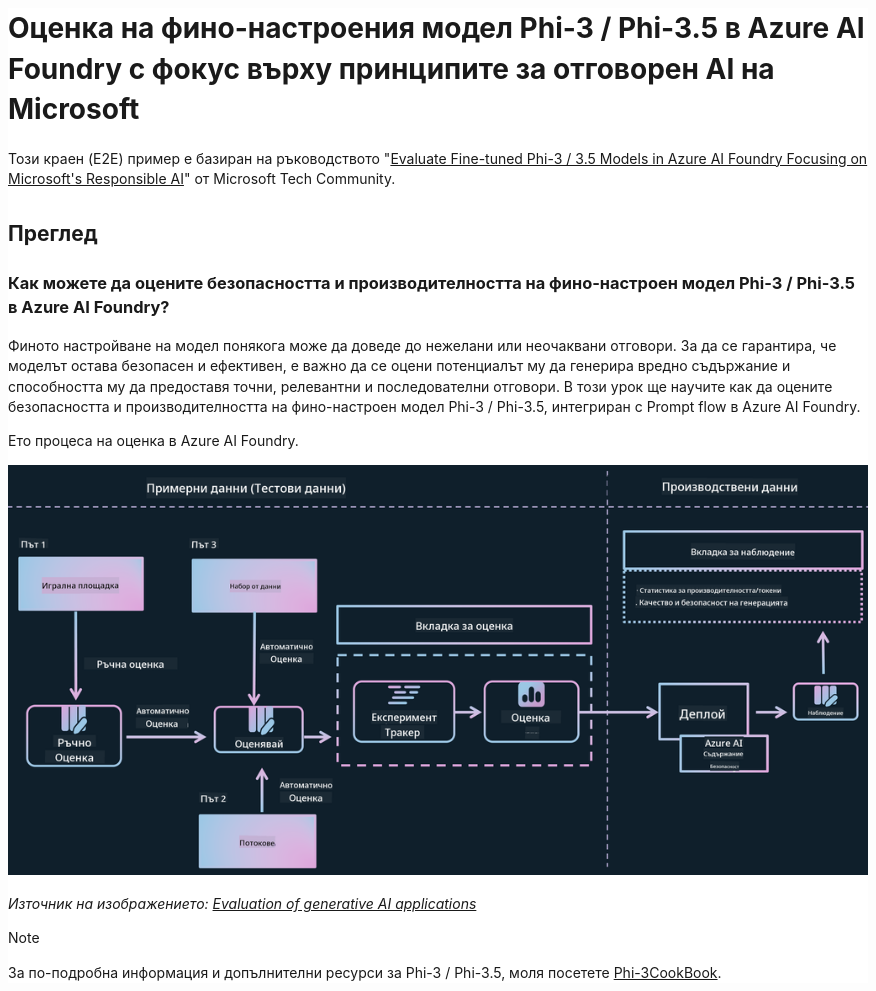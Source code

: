 
# Оценка на фино-настроения модел Phi-3 / Phi-3.5 в Azure AI Foundry с фокус върху принципите за отговорен AI на Microsoft

Този краен (E2E) пример е базиран на ръководството "[Evaluate Fine-tuned Phi-3 / 3.5 Models in Azure AI Foundry Focusing on Microsoft's Responsible AI](https://techcommunity.microsoft.com/blog/educatordeveloperblog/evaluate-fine-tuned-phi-3--3-5-models-in-azure-ai-studio-focusing-on-microsofts-/4227850?WT.mc_id=aiml-137032-kinfeylo)" от Microsoft Tech Community.

## Преглед

### Как можете да оцените безопасността и производителността на фино-настроен модел Phi-3 / Phi-3.5 в Azure AI Foundry?

Финото настройване на модел понякога може да доведе до нежелани или неочаквани отговори. За да се гарантира, че моделът остава безопасен и ефективен, е важно да се оцени потенциалът му да генерира вредно съдържание и способността му да предоставя точни, релевантни и последователни отговори. В този урок ще научите как да оцените безопасността и производителността на фино-настроен модел Phi-3 / Phi-3.5, интегриран с Prompt flow в Azure AI Foundry.

Ето процеса на оценка в Azure AI Foundry.

![Architecture of tutorial.](../../../../../../translated_images/architecture.99df2035c1c1a82e7f7d3aa3368e5940e46d27d35abd498166e55094298fce81.bg.png)

*Източник на изображението: [Evaluation of generative AI applications](https://learn.microsoft.com/azure/ai-studio/concepts/evaluation-approach-gen-ai?wt.mc_id%3Dstudentamb_279723)*

> [!NOTE]
>
> За по-подробна информация и допълнителни ресурси за Phi-3 / Phi-3.5, моля посетете [Phi-3CookBook](https://github.com/microsoft/Phi-3CookBook?wt.mc_id=studentamb_279723).
